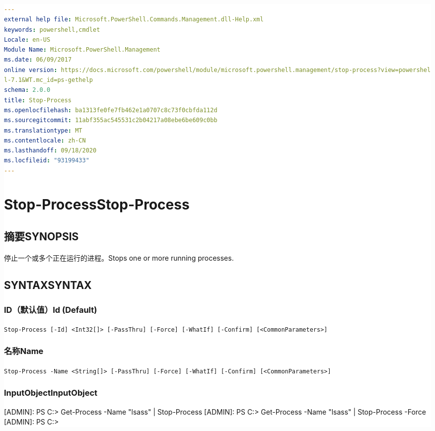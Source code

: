 ```yaml
---
external help file: Microsoft.PowerShell.Commands.Management.dll-Help.xml
keywords: powershell,cmdlet
Locale: en-US
Module Name: Microsoft.PowerShell.Management
ms.date: 06/09/2017
online version: https://docs.microsoft.com/powershell/module/microsoft.powershell.management/stop-process?view=powershell-7.1&WT.mc_id=ps-gethelp
schema: 2.0.0
title: Stop-Process
ms.openlocfilehash: ba1313fe0fe7fb462e1a0707c8c73f0cbfda112d
ms.sourcegitcommit: 11abf355ac545531c2b04217a08ebe6be609c0bb
ms.translationtype: MT
ms.contentlocale: zh-CN
ms.lasthandoff: 09/18/2020
ms.locfileid: "93199433"
---
```

# <span data-ttu-id="942b1-103">Stop-Process</span><span class="sxs-lookup"><span data-stu-id="942b1-103">Stop-Process</span></span>

## <span data-ttu-id="942b1-104">摘要</span><span class="sxs-lookup"><span data-stu-id="942b1-104">SYNOPSIS</span></span>
<span data-ttu-id="942b1-105">停止一个或多个正在运行的进程。</span><span class="sxs-lookup"><span data-stu-id="942b1-105">Stops one or more running processes.</span></span>

## <span data-ttu-id="942b1-106">SYNTAX</span><span class="sxs-lookup"><span data-stu-id="942b1-106">SYNTAX</span></span>

### <span data-ttu-id="942b1-107">ID（默认值）</span><span class="sxs-lookup"><span data-stu-id="942b1-107">Id (Default)</span></span>

```
Stop-Process [-Id] <Int32[]> [-PassThru] [-Force] [-WhatIf] [-Confirm] [<CommonParameters>]
```

### <span data-ttu-id="942b1-108">名称</span><span class="sxs-lookup"><span data-stu-id="942b1-108">Name</span></span>

```
Stop-Process -Name <String[]> [-PassThru] [-Force] [-WhatIf] [-Confirm] [<CommonParameters>]
```

### <span data-ttu-id="942b1-109">InputObject</span><span class="sxs-lookup"><span data-stu-id="942b1-109">InputObject</span></span>


[ADMIN]: PS C:\> Get-Process -Name "lsass" | Stop-Process
[ADMIN]: PS C:\> Get-Process -Name "lsass" | Stop-Process -Force
[ADMIN]: PS C:\>